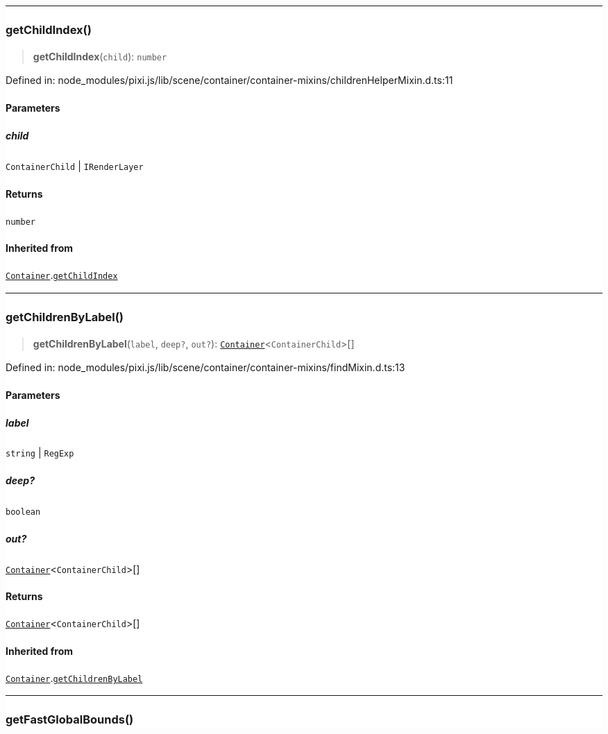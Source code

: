 ***

### getChildIndex()

> **getChildIndex**(`child`): `number`

Defined in: node\_modules/pixi.js/lib/scene/container/container-mixins/childrenHelperMixin.d.ts:11

#### Parameters

##### child

`ContainerChild` | `IRenderLayer`

#### Returns

`number`

#### Inherited from

[`Container`](../@graphicle/namespaces/Pixi/classes/Container.md).[`getChildIndex`](../@graphicle/namespaces/Pixi/classes/Container.md#getchildindex)

***

### getChildrenByLabel()

> **getChildrenByLabel**(`label`, `deep?`, `out?`): [`Container`](../@graphicle/namespaces/Pixi/classes/Container.md)\<`ContainerChild`\>[]

Defined in: node\_modules/pixi.js/lib/scene/container/container-mixins/findMixin.d.ts:13

#### Parameters

##### label

`string` | `RegExp`

##### deep?

`boolean`

##### out?

[`Container`](../@graphicle/namespaces/Pixi/classes/Container.md)\<`ContainerChild`\>[]

#### Returns

[`Container`](../@graphicle/namespaces/Pixi/classes/Container.md)\<`ContainerChild`\>[]

#### Inherited from

[`Container`](../@graphicle/namespaces/Pixi/classes/Container.md).[`getChildrenByLabel`](../@graphicle/namespaces/Pixi/classes/Container.md#getchildrenbylabel)

***

### getFastGlobalBounds()
